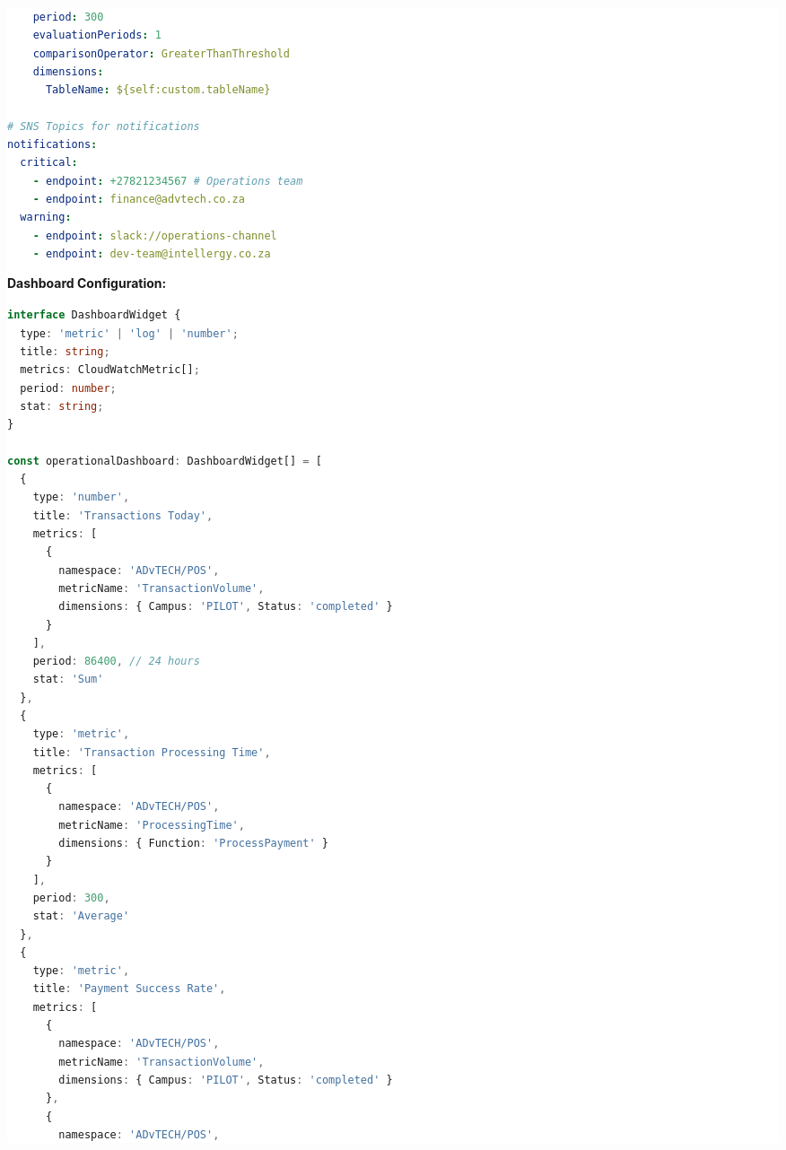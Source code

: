 ```yaml
    period: 300
    evaluationPeriods: 1
    comparisonOperator: GreaterThanThreshold
    dimensions:
      TableName: ${self:custom.tableName}

# SNS Topics for notifications
notifications:
  critical:
    - endpoint: +27821234567 # Operations team
    - endpoint: finance@advtech.co.za
  warning:
    - endpoint: slack://operations-channel
    - endpoint: dev-team@intellergy.co.za
```

**Dashboard Configuration:**
```typescript
interface DashboardWidget {
  type: 'metric' | 'log' | 'number';
  title: string;
  metrics: CloudWatchMetric[];
  period: number;
  stat: string;
}

const operationalDashboard: DashboardWidget[] = [
  {
    type: 'number',
    title: 'Transactions Today',
    metrics: [
      {
        namespace: 'ADvTECH/POS',
        metricName: 'TransactionVolume',
        dimensions: { Campus: 'PILOT', Status: 'completed' }
      }
    ],
    period: 86400, // 24 hours
    stat: 'Sum'
  },
  {
    type: 'metric',
    title: 'Transaction Processing Time',
    metrics: [
      {
        namespace: 'ADvTECH/POS',
        metricName: 'ProcessingTime',
        dimensions: { Function: 'ProcessPayment' }
      }
    ],
    period: 300,
    stat: 'Average'
  },
  {
    type: 'metric',
    title: 'Payment Success Rate',
    metrics: [
      {
        namespace: 'ADvTECH/POS',
        metricName: 'TransactionVolume',
        dimensions: { Campus: 'PILOT', Status: 'completed' }
      },
      {
        namespace: 'ADvTECH/POS',
```